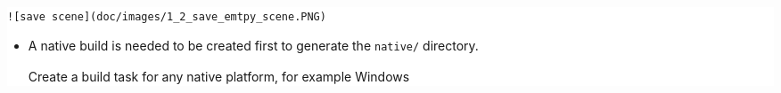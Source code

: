     ![save scene](doc/images/1_2_save_emtpy_scene.PNG)

- A native build is needed to be created first to generate the `native/` directory.

    Create a build task for any native platform, for example Windows
